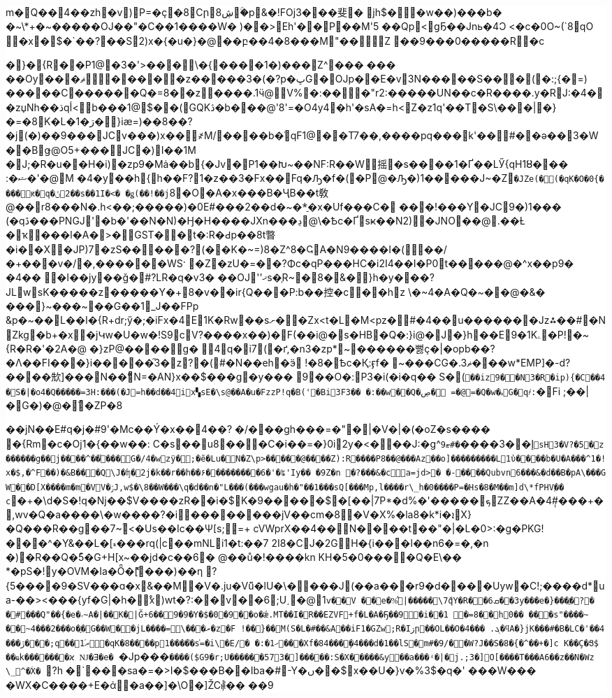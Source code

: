 m�Q��4��zh�v )P=�ç򦃟�8Cրڜ8�ۚp&�!FOj3���斐� jh$��w��)���b� �~\*+�~�����OJ��"�C��1����W� )��>Eh'�☘�P��M'5 ��Qp<ցҔ��Jnь�4 Ͻ <�c�0O~(`8qO ㊌�x�$�`��?��S2)x�{�u�}�@��բ��4 �8���M"��Z ��9���0�����R �c
 
 �}�{R��P1@�3�'>���\�{����1�)���Z ^��� ��� ��Ѹ���ޘ�����z�����3�(� ?p�ڀG�OJp��E�v3N�����S���┞(� :;{� =) �����C������Q�=8��z␯����.1ӵ@ V%�:���"r2:�����UN��c�R����.y�RJ:�4��zџNh��ڌq֐ >أb���1@$��(GQKڎ�b���@'8'=�O4 y4 �h'�sA�=h<Z �z1q'��T�S\���|�}�=�8K�L�ڗ�1�}iæ=)��8��?�j(�)��9���JCv���)x��҂M/����b�֔qF1@��T7��,����pq���k'��#��ǝ��3�W��Bǥ@O5+���JC�)I��1M �J ;�R�u��H�i )�zp9�Mȧ��b{�Jv�P1��Խ~��NF:R��W摇�s����1�Ґ��LӲ{qH1Ȣ���
:�ޝ�'�@M �4�y� �h{h��F?1�z� �3�Fx��Fq�Ԡ�f�(�P @�Ԡ�)1�����J~�Z`�JZ e(�(�qK�O�0 {����ԟ�qݩ��2�s��1I�<� �ǥ(��!� �j`8�O�A�x���B�ҶB��t敎@��r8���N�.h<��;�����)�0E#���2��d�~�\*̠�x�Uf���C�
���!���Y�JC9�)1���
(�qڐ���PNGJ'�b�'��N�N)�Ӈ�H����JXn���ڍ@\�Ҍc�Ґsҝ�� N2)�JNO��@.� �Ƚ
�ҡ���l�A�>�GST��֐t�:R�Ԁp��8t暼�i��X�JP)7�zS�����?(��K�~=)8�Z^8�ҀA�N9����I�(��/ �+���v�/�,������WS �Z�zU �=��?Φc�qP���HC�i2I4��I�P0t�����@�^x��p9�
 �4��
�I��jy��ǧ�#?LR�q�v3� ��OJ''ޚs� ֧R~ �8�&�}h�y���?JLwsK�����z�����Y�+8�v��ir{Q���P:b��控�c��h݌z
\�~4�A�Q�~��@�&�
���}~���~��G��1\_J  ��FPp
&p�~��L��I�{R+dr;ӳ�;� iFx�4E 1K�Rw��sށ��Zx<t�L�M<pz�#�4��u�� �����Jz⁂��#�NZkg�b+�x⪱�jԿw�U�w�!S9cV?����x��)�F(��i@�֌s�HB�Q�:}i@�J�}h��E9�1Kۦ�P!�~{R�R�'�2A�@ �}zP@����g� 4q�i7(�ґ,�n3�zp\*~������뻟ҫ�|�opb��?�Λ��FI���}i�����֞3�z?�(#�N��eh�ӭ
!�8�Ҍc�Қ:ӻf�
 ~���CG� .3ޡ���w\*EMP]�-d?��� �㰫]���N��ޭN=�AN}x��$���g�y�� �
9��O�:P3�i (�i�q��
S� (`��iz9��N3�R �ip){�C ��4�S�|�o4 �Q�����=3H:���(�J=h ��d��4ix▚sE�\s@��A�u�FzzP!q�B('�Bi 3F3�� �:��w��Q�ڝ�
 =�@=�Q�w�ہG�q҂:`�Fi
; ��|�G�)�@�ۜ�ZP�8
 
 � �jN��E#q�j �#9'�Mc��Ý�x��4 ��?
�/���gh���=� "�|�V�|�(�οZ�s���� �{Rm�c�Oj1�{� �w��:
C�s��u8���C�i ��=�}0i2y�<���J:�g^إ��3����`�#ޓ9sH3�V?�5�z������g��j���� ^��֓���G�/4�wzӱ�֋;�ӗ�Lu�N�Z\p>�����@�� ��Z):R����P8��@���Az��o]���������L1ὑ����b�U�A���^1�!x�$,�^F��)�&B���Q\J�ʩ�2j�k��r��h��۶���������6�'�ʨ'Iy��
�9Z�n �?���&�ca=jd>�
�-����Qubvn6���&�d�� B�pA\���GW��D[X����m�m�VV�ݬJ,w$�\8��W���\q�d��n�"L���(���wgau�h�"��1���sQ[���Mp,l����r\_h�0����P=�Hs�8�M��m]d\*fPHV֭��c`�+�\d�S�!q�Nj��$V����zR��i�$K�9�����$�[��\|7P\*�d%�'�����ܟZZ��Α�4݄#���+�,wv�Q�a����\�w����?�i��������jV��cm�8�V�X%�la 8�k\*i�ܐX}�Q���R��g��7~ؒ<�Us��Ic��Ψ[s;=+
cVWprX��4��N����t��"�|�L�0>:�g�PKG!���^�Y&��L�[ޑ���rq(|c֋��mNLi1�t:��7 2I8�CJ�2GH�{i���ا��n6�=�,�n �)�R��Q�5ͬ�G+H[x~��jd�c��6�
@��ů�!����kn
KH�5�0����Q�E\��
\*�pS�!y�OVM�Ia�Ȫ�ޮ[���)��η
?{5����9�SV���ɑ�x&��M�V�.јu�Vu͌�lU�\����J(��a���r9�d����Uyw�C!;����d\*ua-��><���{yf�G|�h�̊x)wt�?:��v��6;Uˏ�@1`v��V �֐�׭e�%͋|�����\7ާqY�R��6ܩ��3y���e�}���ֳ�?��#� ��Q"��{�e�˕~A�|��K�՘|Ğ+6��9�9�Y�$�0�9��o�ǽ.MT��I�R��EZVF+f�L�A�Ҕ��9�i��1
�=8��h0��
���s"����~��~4���2���o�֪�G��W��jL����=\���ރ�z�F
 !��}��M(S�L� #��&A��iF1�GZw;R�Iڗր��OL��O�4��� .ܓ�ϥA�}jK���#�B�LC�'��4���ڙ��� ;q��ރ֜1׭�qK�8����p1����֙�s֗=�i\�E/� �:�1ހ���Xf�84 ���ܹ�4���d�1��lS�m#�׊�/9�W?J��S�8�{�^��+�]c
K��Ҫ�Ց$
��ҩk�������ϰ
Ǌ�Ǝ�e� `�Jp���`����($G9�r;U������573�]�����:S�X�����&y��a���ʵ�|�j.;3�]O[����T���A6��z��N�Wz\_^�ۚX�
`?h
�`���sa�=�>I�$���B��Iba�#-Y�ں��$x��U�}v�%3$�q�' ���W���
�WX�C����+E�ά�a��]�\O�]ŽC⳥��
��9
 